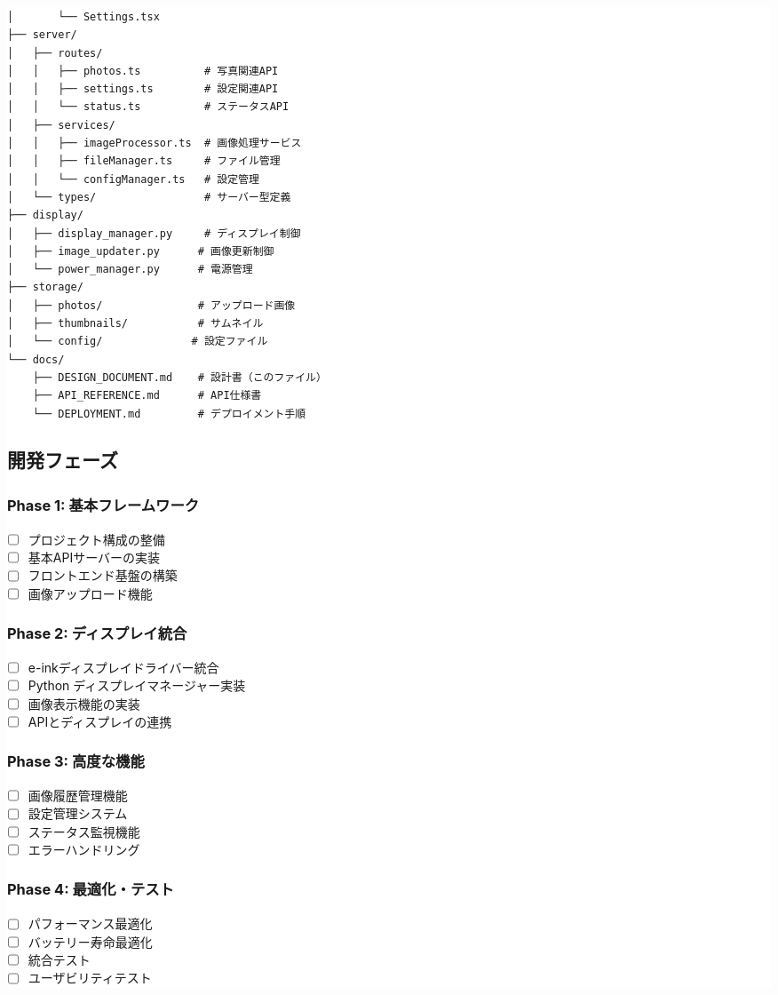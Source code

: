 ```
│       └── Settings.tsx
├── server/
│   ├── routes/
│   │   ├── photos.ts          # 写真関連API
│   │   ├── settings.ts        # 設定関連API
│   │   └── status.ts          # ステータスAPI
│   ├── services/
│   │   ├── imageProcessor.ts  # 画像処理サービス
│   │   ├── fileManager.ts     # ファイル管理
│   │   └── configManager.ts   # 設定管理
│   └── types/                 # サーバー型定義
├── display/
│   ├── display_manager.py     # ディスプレイ制御
│   ├── image_updater.py      # 画像更新制御
│   └── power_manager.py      # 電源管理
├── storage/
│   ├── photos/               # アップロード画像
│   ├── thumbnails/           # サムネイル
│   └── config/              # 設定ファイル
└── docs/
    ├── DESIGN_DOCUMENT.md    # 設計書（このファイル）
    ├── API_REFERENCE.md      # API仕様書
    └── DEPLOYMENT.md         # デプロイメント手順
```

## 開発フェーズ

### Phase 1: 基本フレームワーク
- [ ] プロジェクト構成の整備
- [ ] 基本APIサーバーの実装
- [ ] フロントエンド基盤の構築
- [ ] 画像アップロード機能

### Phase 2: ディスプレイ統合
- [ ] e-inkディスプレイドライバー統合
- [ ] Python ディスプレイマネージャー実装
- [ ] 画像表示機能の実装
- [ ] APIとディスプレイの連携

### Phase 3: 高度な機能
- [ ] 画像履歴管理機能
- [ ] 設定管理システム
- [ ] ステータス監視機能
- [ ] エラーハンドリング

### Phase 4: 最適化・テスト
- [ ] パフォーマンス最適化
- [ ] バッテリー寿命最適化
- [ ] 統合テスト
- [ ] ユーザビリティテスト
